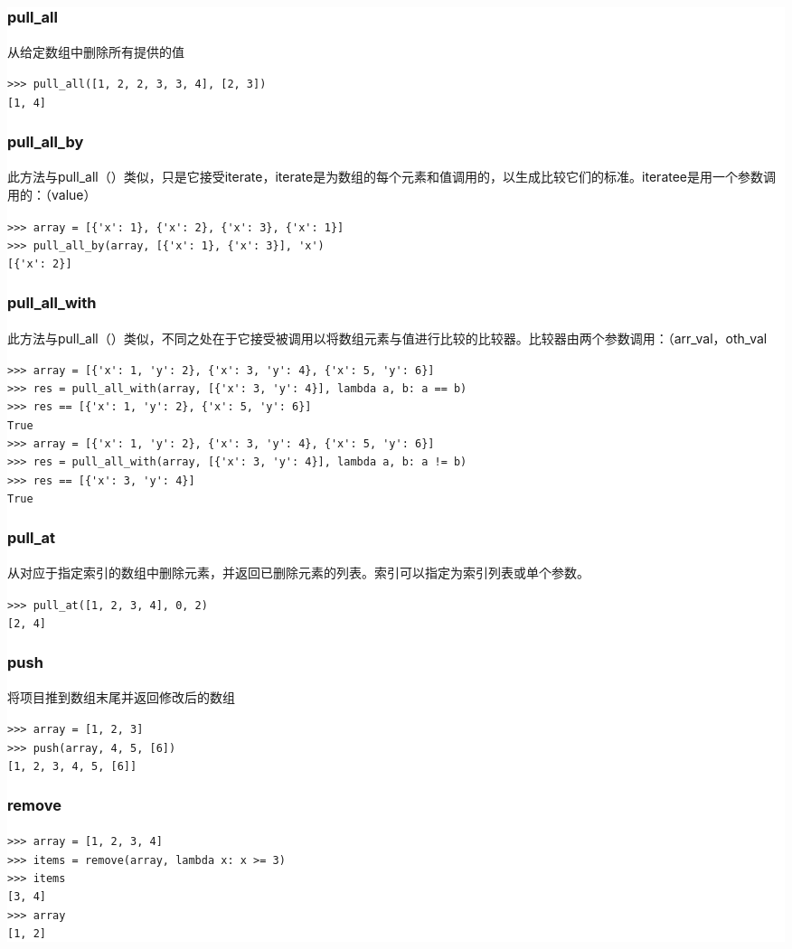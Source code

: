 ### pull_all

从给定数组中删除所有提供的值

```
>>> pull_all([1, 2, 2, 3, 3, 4], [2, 3])
[1, 4]
```

### pull_all_by

此方法与pull_all（）类似，只是它接受iterate，iterate是为数组的每个元素和值调用的，以生成比较它们的标准。iteratee是用一个参数调用的：（value）

```
>>> array = [{'x': 1}, {'x': 2}, {'x': 3}, {'x': 1}]
>>> pull_all_by(array, [{'x': 1}, {'x': 3}], 'x')
[{'x': 2}]
```

### pull_all_with

此方法与pull_all（）类似，不同之处在于它接受被调用以将数组元素与值进行比较的比较器。比较器由两个参数调用：（arr_val，oth_val

```
>>> array = [{'x': 1, 'y': 2}, {'x': 3, 'y': 4}, {'x': 5, 'y': 6}]
>>> res = pull_all_with(array, [{'x': 3, 'y': 4}], lambda a, b: a == b)
>>> res == [{'x': 1, 'y': 2}, {'x': 5, 'y': 6}]
True
>>> array = [{'x': 1, 'y': 2}, {'x': 3, 'y': 4}, {'x': 5, 'y': 6}]
>>> res = pull_all_with(array, [{'x': 3, 'y': 4}], lambda a, b: a != b)
>>> res == [{'x': 3, 'y': 4}]
True
```

### pull_at

从对应于指定索引的数组中删除元素，并返回已删除元素的列表。索引可以指定为索引列表或单个参数。

```
>>> pull_at([1, 2, 3, 4], 0, 2)
[2, 4]
```

### push

将项目推到数组末尾并返回修改后的数组

```
>>> array = [1, 2, 3]
>>> push(array, 4, 5, [6])
[1, 2, 3, 4, 5, [6]]
```

### remove

```
>>> array = [1, 2, 3, 4]
>>> items = remove(array, lambda x: x >= 3)
>>> items
[3, 4]
>>> array
[1, 2]
```
